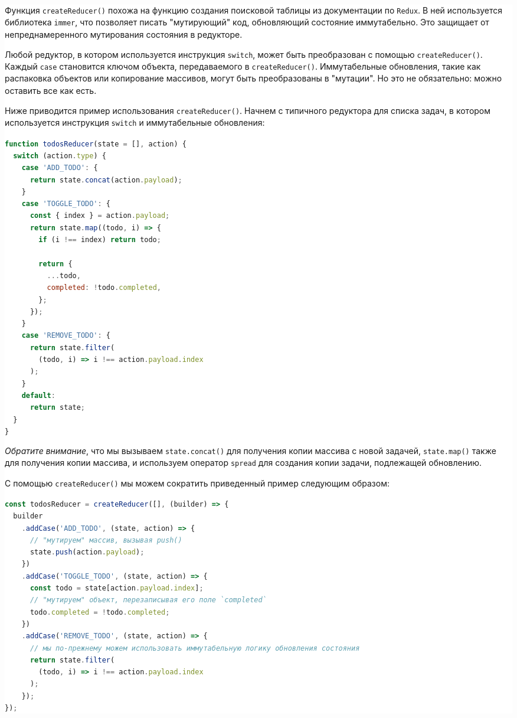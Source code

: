Функция `createReducer()` похожа на функцию создания поисковой таблицы из документации по `Redux`. В ней используется библиотека `immer`, что позволяет писать "мутирующий" код, обновляющий состояние иммутабельно. Это защищает от непреднамеренного мутирования состояния в редукторе.

Любой редуктор, в котором используется инструкция `switch`, может быть преобразован с помощью `createReducer()`. Каждый `case` становится ключом объекта, передаваемого в `createReducer()`. Иммутабельные обновления, такие как распаковка объектов или копирование массивов, могут быть преобразованы в "мутации". Но это не обязательно: можно оставить все как есть.

Ниже приводится пример использования `createReducer()`. Начнем с типичного редуктора для списка задач, в котором используется инструкция `switch` и иммутабельные обновления:

```jsx
function todosReducer(state = [], action) {
  switch (action.type) {
    case 'ADD_TODO': {
      return state.concat(action.payload);
    }
    case 'TOGGLE_TODO': {
      const { index } = action.payload;
      return state.map((todo, i) => {
        if (i !== index) return todo;

        return {
          ...todo,
          completed: !todo.completed,
        };
      });
    }
    case 'REMOVE_TODO': {
      return state.filter(
        (todo, i) => i !== action.payload.index
      );
    }
    default:
      return state;
  }
}
```

_Обратите внимание_, что мы вызываем `state.concat()` для получения копии массива с новой задачей, `state.map()` также для получения копии массива, и используем оператор `spread` для создания копии задачи, подлежащей обновлению.

С помощью `createReducer()` мы можем сократить приведенный пример следующим образом:

```jsx
const todosReducer = createReducer([], (builder) => {
  builder
    .addCase('ADD_TODO', (state, action) => {
      // "мутируем" массив, вызывая push()
      state.push(action.payload);
    })
    .addCase('TOGGLE_TODO', (state, action) => {
      const todo = state[action.payload.index];
      // "мутируем" объект, перезаписывая его поле `completed`
      todo.completed = !todo.completed;
    })
    .addCase('REMOVE_TODO', (state, action) => {
      // мы по-прежнему можем использовать иммутабельную логику обновления состояния
      return state.filter(
        (todo, i) => i !== action.payload.index
      );
    });
});
```
